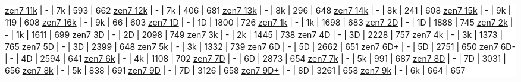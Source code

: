 [zen7 11k](cross/zen7%2011k.md) | - | 7k | 593 | 662
[zen7 12k](cross/zen7%2012k.md) | - | 7k | 406 | 681
[zen7 13k](cross/zen7%2013k.md) | - | 8k | 296 | 648
[zen7 14k](cross/zen7%2014k.md) | - | 8k | 241 | 608
[zen7 15k](cross/zen7%2015k.md) | - | 9k | 119 | 608
[zen7 16k](cross/zen7%2016k.md) | - | 9k | 66 | 603
[zen7 1D](cross/zen7%201D.md) | - | 1D | 1800 | 726
[zen7 1k](cross/zen7%201k.md) | - | 1k | 1698 | 683
[zen7 2D](cross/zen7%202D.md) | - | 1D | 1888 | 745
[zen7 2k](cross/zen7%202k.md) | - | 1k | 1611 | 699
[zen7 3D](cross/zen7%203D.md) | - | 2D | 2098 | 749
[zen7 3k](cross/zen7%203k.md) | - | 2k | 1445 | 738
[zen7 4D](cross/zen7%204D.md) | - | 3D | 2228 | 757
[zen7 4k](cross/zen7%204k.md) | - | 3k | 1373 | 765
[zen7 5D](cross/zen7%205D.md) | - | 3D | 2399 | 648
[zen7 5k](cross/zen7%205k.md) | - | 3k | 1332 | 739
[zen7 6D](cross/zen7%206D.md) | - | 5D | 2662 | 651
[zen7 6D+](cross/zen7%206D+.md) | - | 5D | 2751 | 650
[zen7 6D-](cross/zen7%206D-.md) | - | 4D | 2594 | 641
[zen7 6k](cross/zen7%206k.md) | - | 4k | 1108 | 702
[zen7 7D](cross/zen7%207D.md) | - | 6D | 2873 | 654
[zen7 7k](cross/zen7%207k.md) | - | 5k | 991 | 687
[zen7 8D](cross/zen7%208D.md) | - | 7D | 3031 | 656
[zen7 8k](cross/zen7%208k.md) | - | 5k | 838 | 691
[zen7 9D](cross/zen7%209D.md) | - | 7D | 3126 | 658
[zen7 9D+](cross/zen7%209D+.md) | - | 8D | 3261 | 658
[zen7 9k](cross/zen7%209k.md) | - | 6k | 664 | 657
